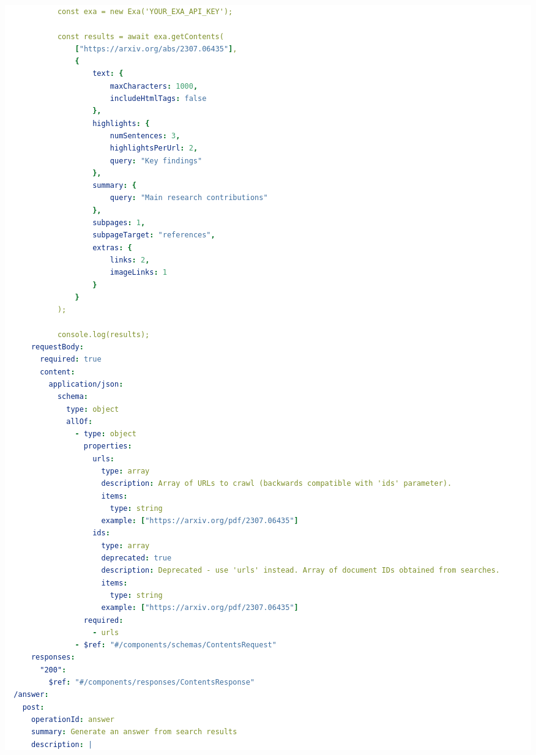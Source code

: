 ```yaml
            const exa = new Exa('YOUR_EXA_API_KEY');

            const results = await exa.getContents(
                ["https://arxiv.org/abs/2307.06435"],
                {
                    text: {
                        maxCharacters: 1000,
                        includeHtmlTags: false
                    },
                    highlights: {
                        numSentences: 3,
                        highlightsPerUrl: 2,
                        query: "Key findings"
                    },
                    summary: {
                        query: "Main research contributions"
                    },
                    subpages: 1,
                    subpageTarget: "references",
                    extras: {
                        links: 2,
                        imageLinks: 1
                    }
                }
            );

            console.log(results);
      requestBody:
        required: true
        content:
          application/json:
            schema:
              type: object
              allOf:
                - type: object
                  properties:
                    urls:
                      type: array
                      description: Array of URLs to crawl (backwards compatible with 'ids' parameter).
                      items:
                        type: string
                      example: ["https://arxiv.org/pdf/2307.06435"]
                    ids:
                      type: array
                      deprecated: true
                      description: Deprecated - use 'urls' instead. Array of document IDs obtained from searches.
                      items:
                        type: string
                      example: ["https://arxiv.org/pdf/2307.06435"]
                  required:
                    - urls
                - $ref: "#/components/schemas/ContentsRequest"
      responses:
        "200":
          $ref: "#/components/responses/ContentsResponse"
  /answer:
    post:
      operationId: answer
      summary: Generate an answer from search results
      description: |
```